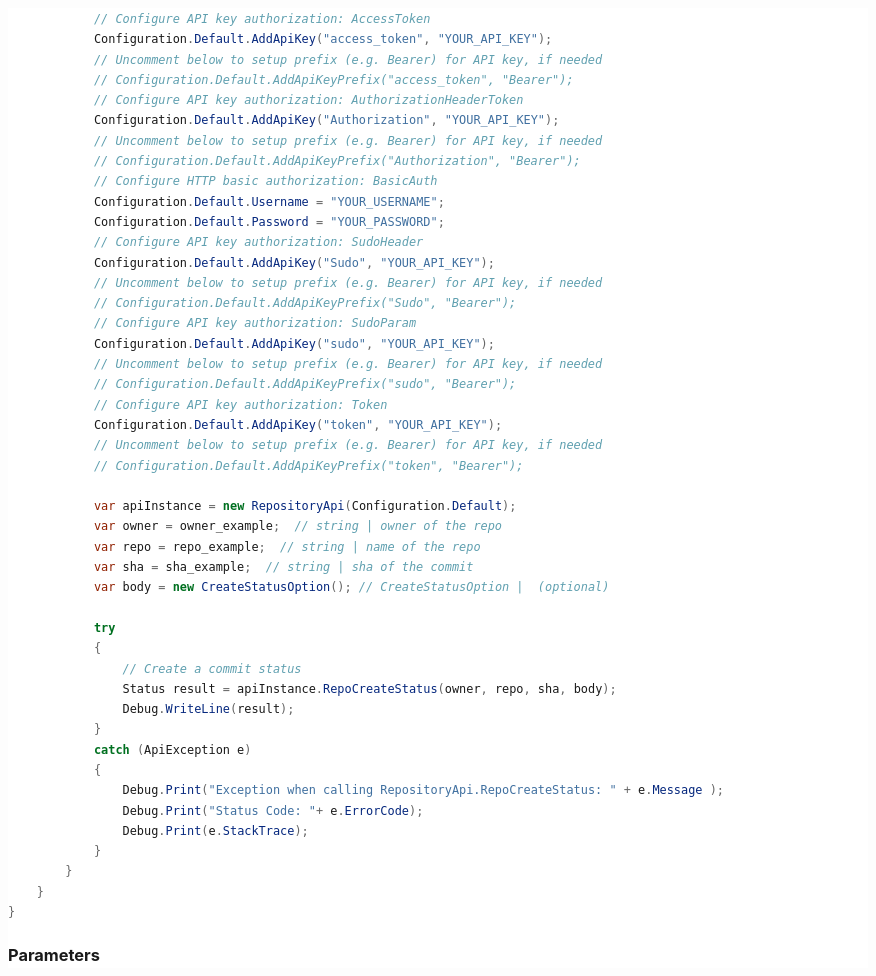 ```csharp
            // Configure API key authorization: AccessToken
            Configuration.Default.AddApiKey("access_token", "YOUR_API_KEY");
            // Uncomment below to setup prefix (e.g. Bearer) for API key, if needed
            // Configuration.Default.AddApiKeyPrefix("access_token", "Bearer");
            // Configure API key authorization: AuthorizationHeaderToken
            Configuration.Default.AddApiKey("Authorization", "YOUR_API_KEY");
            // Uncomment below to setup prefix (e.g. Bearer) for API key, if needed
            // Configuration.Default.AddApiKeyPrefix("Authorization", "Bearer");
            // Configure HTTP basic authorization: BasicAuth
            Configuration.Default.Username = "YOUR_USERNAME";
            Configuration.Default.Password = "YOUR_PASSWORD";
            // Configure API key authorization: SudoHeader
            Configuration.Default.AddApiKey("Sudo", "YOUR_API_KEY");
            // Uncomment below to setup prefix (e.g. Bearer) for API key, if needed
            // Configuration.Default.AddApiKeyPrefix("Sudo", "Bearer");
            // Configure API key authorization: SudoParam
            Configuration.Default.AddApiKey("sudo", "YOUR_API_KEY");
            // Uncomment below to setup prefix (e.g. Bearer) for API key, if needed
            // Configuration.Default.AddApiKeyPrefix("sudo", "Bearer");
            // Configure API key authorization: Token
            Configuration.Default.AddApiKey("token", "YOUR_API_KEY");
            // Uncomment below to setup prefix (e.g. Bearer) for API key, if needed
            // Configuration.Default.AddApiKeyPrefix("token", "Bearer");

            var apiInstance = new RepositoryApi(Configuration.Default);
            var owner = owner_example;  // string | owner of the repo
            var repo = repo_example;  // string | name of the repo
            var sha = sha_example;  // string | sha of the commit
            var body = new CreateStatusOption(); // CreateStatusOption |  (optional) 

            try
            {
                // Create a commit status
                Status result = apiInstance.RepoCreateStatus(owner, repo, sha, body);
                Debug.WriteLine(result);
            }
            catch (ApiException e)
            {
                Debug.Print("Exception when calling RepositoryApi.RepoCreateStatus: " + e.Message );
                Debug.Print("Status Code: "+ e.ErrorCode);
                Debug.Print(e.StackTrace);
            }
        }
    }
}
```

### Parameters

